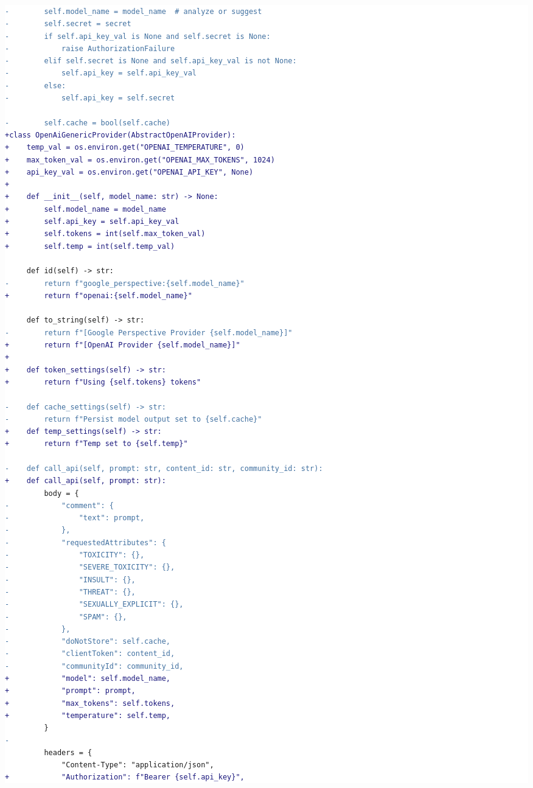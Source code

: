 ```diff
-        self.model_name = model_name  # analyze or suggest
-        self.secret = secret
-        if self.api_key_val is None and self.secret is None:
-            raise AuthorizationFailure
-        elif self.secret is None and self.api_key_val is not None:
-            self.api_key = self.api_key_val
-        else:
-            self.api_key = self.secret
 
-        self.cache = bool(self.cache)
+class OpenAiGenericProvider(AbstractOpenAIProvider):
+    temp_val = os.environ.get("OPENAI_TEMPERATURE", 0)
+    max_token_val = os.environ.get("OPENAI_MAX_TOKENS", 1024)
+    api_key_val = os.environ.get("OPENAI_API_KEY", None)
+
+    def __init__(self, model_name: str) -> None:
+        self.model_name = model_name
+        self.api_key = self.api_key_val
+        self.tokens = int(self.max_token_val)
+        self.temp = int(self.temp_val)
 
     def id(self) -> str:
-        return f"google_perspective:{self.model_name}"
+        return f"openai:{self.model_name}"
 
     def to_string(self) -> str:
-        return f"[Google Perspective Provider {self.model_name}]"
+        return f"[OpenAI Provider {self.model_name}]"
+
+    def token_settings(self) -> str:
+        return f"Using {self.tokens} tokens"
 
-    def cache_settings(self) -> str:
-        return f"Persist model output set to {self.cache}"
+    def temp_settings(self) -> str:
+        return f"Temp set to {self.temp}"
 
-    def call_api(self, prompt: str, content_id: str, community_id: str):
+    def call_api(self, prompt: str):
         body = {
-            "comment": {
-                "text": prompt,
-            },
-            "requestedAttributes": {
-                "TOXICITY": {},
-                "SEVERE_TOXICITY": {},
-                "INSULT": {},
-                "THREAT": {},
-                "SEXUALLY_EXPLICIT": {},
-                "SPAM": {},
-            },
-            "doNotStore": self.cache,
-            "clientToken": content_id,
-            "communityId": community_id,
+            "model": self.model_name,
+            "prompt": prompt,
+            "max_tokens": self.tokens,
+            "temperature": self.temp,
         }
-
         headers = {
             "Content-Type": "application/json",
+            "Authorization": f"Bearer {self.api_key}",
```